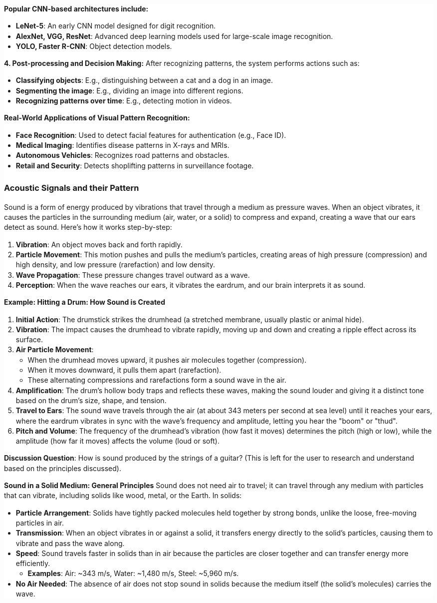 **Popular CNN-based architectures include:**
*   **LeNet-5**: An early CNN model designed for digit recognition.
*   **AlexNet, VGG, ResNet**: Advanced deep learning models used for large-scale image recognition.
*   **YOLO, Faster R-CNN**: Object detection models.

**4. Post-processing and Decision Making:**
After recognizing patterns, the system performs actions such as:
*   **Classifying objects**: E.g., distinguishing between a cat and a dog in an image.
*   **Segmenting the image**: E.g., dividing an image into different regions.
*   **Recognizing patterns over time**: E.g., detecting motion in videos.

**Real-World Applications of Visual Pattern Recognition:**
*   **Face Recognition**: Used to detect facial features for authentication (e.g., Face ID).
*   **Medical Imaging**: Identifies disease patterns in X-rays and MRIs.
*   **Autonomous Vehicles**: Recognizes road patterns and obstacles.
*   **Retail and Security**: Detects shoplifting patterns in surveillance footage.

### Acoustic Signals and their Pattern

Sound is a form of energy produced by vibrations that travel through a medium as pressure waves. When an object vibrates, it causes the particles in the surrounding medium (air, water, or a solid) to compress and expand, creating a wave that our ears detect as sound. Here’s how it works step-by-step:

1.  **Vibration**: An object moves back and forth rapidly.
2.  **Particle Movement**: This motion pushes and pulls the medium’s particles, creating areas of high pressure (compression) and high density, and low pressure (rarefaction) and low density.
3.  **Wave Propagation**: These pressure changes travel outward as a wave.
4.  **Perception**: When the wave reaches our ears, it vibrates the eardrum, and our brain interprets it as sound.

**Example: Hitting a Drum: How Sound is Created**
1.  **Initial Action**: The drumstick strikes the drumhead (a stretched membrane, usually plastic or animal hide).
2.  **Vibration**: The impact causes the drumhead to vibrate rapidly, moving up and down and creating a ripple effect across its surface.
3.  **Air Particle Movement**:
    *   When the drumhead moves upward, it pushes air molecules together (compression).
    *   When it moves downward, it pulls them apart (rarefaction).
    *   These alternating compressions and rarefactions form a sound wave in the air.
4.  **Amplification**: The drum’s hollow body traps and reflects these waves, making the sound louder and giving it a distinct tone based on the drum’s size, shape, and tension.
5.  **Travel to Ears**: The sound wave travels through the air (at about 343 meters per second at sea level) until it reaches your ears, where the eardrum vibrates in sync with the wave’s frequency and amplitude, letting you hear the "boom" or "thud".
6.  **Pitch and Volume**: The frequency of the drumhead’s vibration (how fast it moves) determines the pitch (high or low), while the amplitude (how far it moves) affects the volume (loud or soft).

**Discussion Question**: How is sound produced by the strings of a guitar? (This is left for the user to research and understand based on the principles discussed).

**Sound in a Solid Medium: General Principles**
Sound does not need air to travel; it can travel through any medium with particles that can vibrate, including solids like wood, metal, or the Earth. In solids:
*   **Particle Arrangement**: Solids have tightly packed molecules held together by strong bonds, unlike the loose, free-moving particles in air.
*   **Transmission**: When an object vibrates in or against a solid, it transfers energy directly to the solid’s particles, causing them to vibrate and pass the wave along.
*   **Speed**: Sound travels faster in solids than in air because the particles are closer together and can transfer energy more efficiently.
    *   **Examples**: Air: ~343 m/s, Water: ~1,480 m/s, Steel: ~5,960 m/s.
*   **No Air Needed**: The absence of air does not stop sound in solids because the medium itself (the solid’s molecules) carries the wave.
